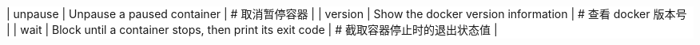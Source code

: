 | unpause | Unpause a paused container                                         | # 取消暂停容器                                         |
| version | Show the docker version information                                | # 查看 docker 版本号                                  |
| wait    | Block until a container stops, then print its exit code            | # 截取容器停止时的退出状态值                                  |
